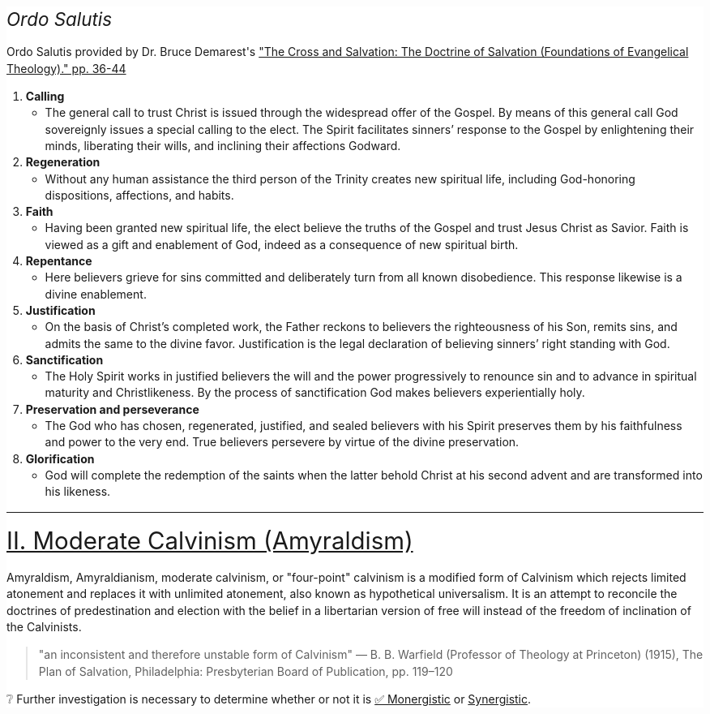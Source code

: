 

<span style="font-style:Italic;font-size:1.6em;">Ordo Salutis</span>

Ordo Salutis provided by Dr. Bruce Demarest's <a href="https://amzn.to/3HMIbPZ">"The Cross and Salvation: The Doctrine of Salvation (Foundations of Evangelical Theology)." pp. 36-44</a>

1. **Calling**
    - The general call to trust Christ is issued through the widespread offer of the Gospel. By means of this general call God sovereignly issues a special calling to the elect. The Spirit facilitates sinners’ response to the Gospel by enlightening their minds, liberating their wills, and inclining their affections Godward.
2. **Regeneration**
    - Without any human assistance the third person of the Trinity creates new spiritual life, including God-honoring dispositions, affections, and habits.
3. **Faith**
    - Having been granted new spiritual life, the elect believe the truths of the Gospel and trust Jesus Christ as Savior. Faith is viewed as a gift and enablement of God, indeed as a consequence of new spiritual birth.
4. **Repentance**
    - Here believers grieve for sins committed and deliberately turn from all known disobedience. This response likewise is a divine enablement.
5. **Justification**
    - On the basis of Christ’s completed work, the Father reckons to believers the righteousness of his Son, remits sins, and admits the same to the divine favor. Justification is the legal declaration of believing sinners’ right standing with God.
6. **Sanctification**
    - The Holy Spirit works in justified believers the will and the power progressively to renounce sin and to advance in spiritual maturity and Christlikeness. By the process of sanctification God makes believers experientially holy.
7. **Preservation and perseverance**
    - The God who has chosen, regenerated, justified, and sealed believers with his Spirit preserves them by his faithfulness and power to the very end. True believers persevere by virtue of the divine preservation.
8. **Glorification**
    - God will complete the redemption of the saints when the latter behold Christ at his second advent and are transformed into his likeness. 

---

<a name="amyraldism" href="#contents" style="font-size:2.1em;">II. Moderate Calvinism (Amyraldism)</a>

Amyraldism, Amyraldianism, moderate calvinism, or "four-point" calvinism is a modified form of Calvinism which rejects limited atonement and replaces it with unlimited atonement, also known as hypothetical universalism. It is an attempt to reconcile the doctrines of predestination and election with the belief in a libertarian version of free will instead of the freedom of inclination of the Calvinists.

> "an inconsistent and therefore unstable form of Calvinism" &mdash; B. B. Warfield (Professor of Theology at Princeton) (1915), The Plan of Salvation, Philadelphia: Presbyterian Board of Publication, pp. 119–120

❔ Further investigation is necessary to determine whether or not it is [✅ Monergistic](https://carm.org/dictionary/monergism/) or [Synergistic](https://carm.org/dictionary/synergism/).
